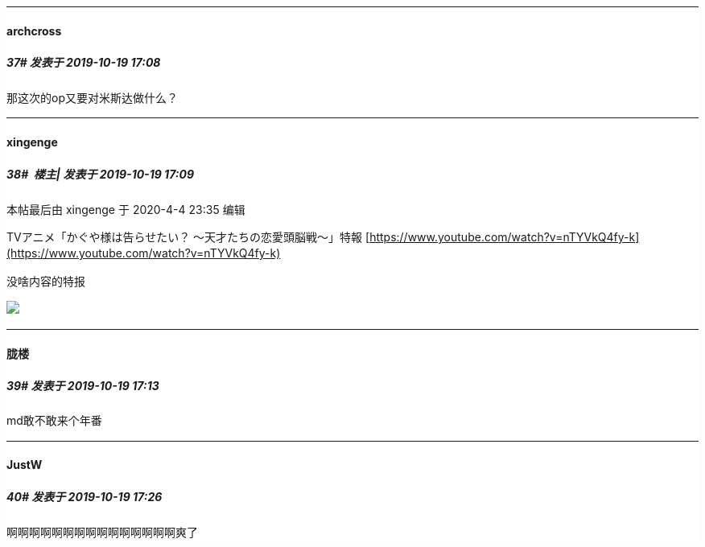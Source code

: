 -----

####  archcross  
##### 37#       发表于 2019-10-19 17:08




那这次的op又要对米斯达做什么？







-----

####  xingenge  
##### 38#         楼主| 发表于 2019-10-19 17:09



 本帖最后由 xingenge 于 2020-4-4 23:35 编辑 

TVアニメ「かぐや様は告らせたい？ ～天才たちの恋愛頭脳戦～」特報
[https://www.youtube.com/watch?v=nTYVkQ4fy-k](https://www.youtube.com/watch?v=nTYVkQ4fy-k)


没啥内容的特报

<img src="https://files.catbox.moe/eyygi6.webp" referrerpolicy="no-referrer">







-----

####  胧楼  
##### 39#       发表于 2019-10-19 17:13




md敢不敢来个年番







-----

####  JustW  
##### 40#       发表于 2019-10-19 17:26




啊啊啊啊啊啊啊啊啊啊啊啊啊啊啊爽了




